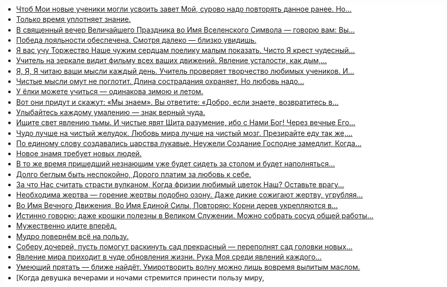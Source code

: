 * [Чтоб Мои новые ученики могли усвоить завет Мой, сурово надо повторять данное ранее.
Но...](https://127.0.0.1:4002/agni/1924/426)
* [Только время уплотняет знание.
](https://127.0.0.1:4002/agni/1924/427)
* [В священный вечер Величайшего Праздника во Имя Вселенского Символа — говорю вам:
Вы...](https://127.0.0.1:4002/agni/1924/428)
* [Победа лояльности обеспечена.
Смотря далеко — близко увидишь.
](https://127.0.0.1:4002/agni/1924/429)
* [Я вас учу Торжество Наше чужим сердцам поелику малым показать.
Чисто Я крест чудесный...](https://127.0.0.1:4002/agni/1924/430)
* [Учитель на зеркале видит фильму всех ваших движений.
Явление усталости, как дым,...](https://127.0.0.1:4002/agni/1924/431)
* [Я, Я, Я читаю ваши мысли каждый день.
Учитель проверяет творчество любимых учеников.
И...](https://127.0.0.1:4002/agni/1924/432)
* [Чистые мысли омут не поглотит.
Длина сострадания охраняет,
Но любовь надо...](https://127.0.0.1:4002/agni/1924/433)
* [У ёлки можете учиться — одинакова зимою и летом.
](https://127.0.0.1:4002/agni/1924/434)
* [Вот они придут и скажут: «Мы знаем».
Вы ответите: «Добро, если знаете, возвратитесь в...](https://127.0.0.1:4002/agni/1924/435)
* [Улыбайтесь каждому умалению — знак верный чуда.
](https://127.0.0.1:4002/agni/1924/436)
* [Ищите свет явлению тьмы.
И чистые явят Щита разумение, ибо с Нами Бог!
Через вечные Его...](https://127.0.0.1:4002/agni/1924/437)
* [Чудо лучше на чистый желудок.
Любовь мира лучше на чистый мозг.
Презирайте еду так же,...](https://127.0.0.1:4002/agni/1924/438)
* [По единому слову создавались царства лукавые.
Неужели Создание Господне замедлит,
Когда...](https://127.0.0.1:4002/agni/1924/439)
* [Новое знамя требует новых людей.
](https://127.0.0.1:4002/agni/1924/440)
* [В то же время пришедший незнающим уже будет сидеть за столом и будет наполняться...](https://127.0.0.1:4002/agni/1924/441)
* [Долго беглым быть неспокойно,
Дорого платим за любовь к себе.
](https://127.0.0.1:4002/agni/1924/442)
* [За что Нас считать страсти вулканом,
Когда фризии любимый цветок Наш?
Оставьте врагу...](https://127.0.0.1:4002/agni/1924/443)
* [Необходима жертва — горение жертвы подобно озону.
Даже дикие сожигают жертву, угрубляя...](https://127.0.0.1:4002/agni/1924/444)
* [Во Имя Вечного Движения,
Во Имя Единой Силы,
Повторяю:
Корни дерев укрепляются в...](https://127.0.0.1:4002/agni/1924/445)
* [Истинно говорю: даже крошки полезны в Великом Служении.
Можно собрать сосуд общей работы...](https://127.0.0.1:4002/agni/1924/446)
* [Мужественно идите вперёд.
](https://127.0.0.1:4002/agni/1924/447)
* [Мудро повернём всё на пользу.
](https://127.0.0.1:4002/agni/1924/448)
* [Соберу дочерей, пусть помогут раскинуть сад прекрасный — переполнят сад головки новых...](https://127.0.0.1:4002/agni/1924/449)
* [Явление мира приходит в чуде обновления жизни.
Рука Моя среди явлений каждого...](https://127.0.0.1:4002/agni/1924/450)
* [Умеющий прятать — ближе найдёт.
Умиротворить волну можно лишь вовремя вылитым маслом.
](https://127.0.0.1:4002/agni/1924/451)
* [Когда девушка вечерами и ночами стремится принести пользу миру,